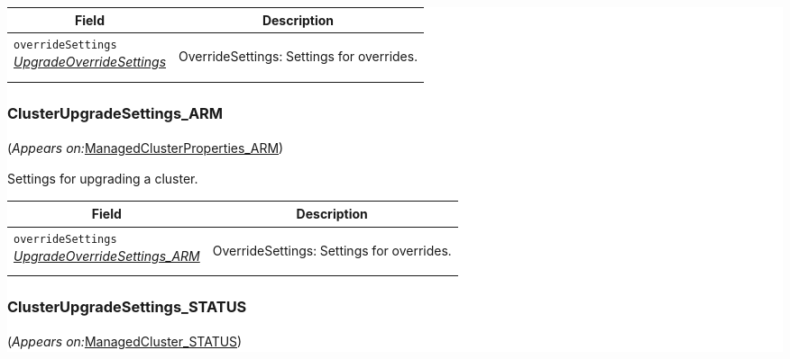 <table>
<thead>
<tr>
<th>Field</th>
<th>Description</th>
</tr>
</thead>
<tbody>
<tr>
<td>
<code>overrideSettings</code><br/>
<em>
<a href="#containerservice.azure.com/v1api20231001.UpgradeOverrideSettings">
UpgradeOverrideSettings
</a>
</em>
</td>
<td>
<p>OverrideSettings: Settings for overrides.</p>
</td>
</tr>
</tbody>
</table>
<h3 id="containerservice.azure.com/v1api20231001.ClusterUpgradeSettings_ARM">ClusterUpgradeSettings_ARM
</h3>
<p>
(<em>Appears on:</em><a href="#containerservice.azure.com/v1api20231001.ManagedClusterProperties_ARM">ManagedClusterProperties_ARM</a>)
</p>
<div>
<p>Settings for upgrading a cluster.</p>
</div>
<table>
<thead>
<tr>
<th>Field</th>
<th>Description</th>
</tr>
</thead>
<tbody>
<tr>
<td>
<code>overrideSettings</code><br/>
<em>
<a href="#containerservice.azure.com/v1api20231001.UpgradeOverrideSettings_ARM">
UpgradeOverrideSettings_ARM
</a>
</em>
</td>
<td>
<p>OverrideSettings: Settings for overrides.</p>
</td>
</tr>
</tbody>
</table>
<h3 id="containerservice.azure.com/v1api20231001.ClusterUpgradeSettings_STATUS">ClusterUpgradeSettings_STATUS
</h3>
<p>
(<em>Appears on:</em><a href="#containerservice.azure.com/v1api20231001.ManagedCluster_STATUS">ManagedCluster_STATUS</a>)
</p>
<div>